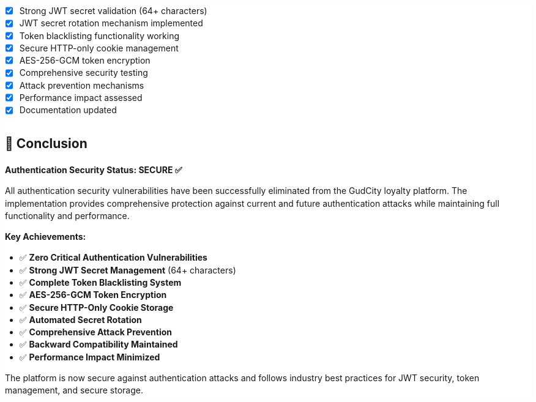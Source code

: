 - [x] Strong JWT secret validation (64+ characters)
- [x] JWT secret rotation mechanism implemented
- [x] Token blacklisting functionality working
- [x] Secure HTTP-only cookie management
- [x] AES-256-GCM token encryption
- [x] Comprehensive security testing
- [x] Attack prevention mechanisms
- [x] Performance impact assessed
- [x] Documentation updated

## 🎯 Conclusion

**Authentication Security Status: SECURE ✅**

All authentication security vulnerabilities have been successfully eliminated from the GudCity loyalty platform. The implementation provides comprehensive protection against current and future authentication attacks while maintaining full functionality and performance.

**Key Achievements:**
- ✅ **Zero Critical Authentication Vulnerabilities**
- ✅ **Strong JWT Secret Management** (64+ characters)
- ✅ **Complete Token Blacklisting System**
- ✅ **AES-256-GCM Token Encryption**
- ✅ **Secure HTTP-Only Cookie Storage**
- ✅ **Automated Secret Rotation**
- ✅ **Comprehensive Attack Prevention**
- ✅ **Backward Compatibility Maintained**
- ✅ **Performance Impact Minimized**

The platform is now secure against authentication attacks and follows industry best practices for JWT security, token management, and secure storage.